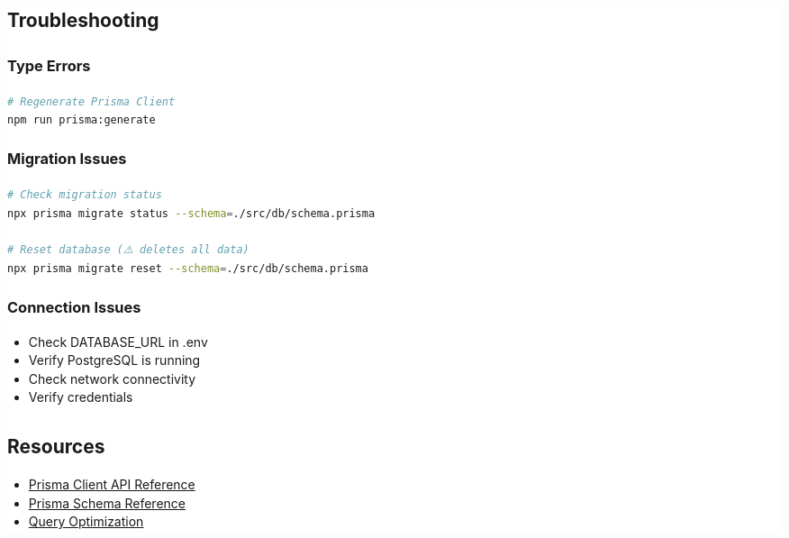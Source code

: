 ## Troubleshooting

### Type Errors
```bash
# Regenerate Prisma Client
npm run prisma:generate
```

### Migration Issues
```bash
# Check migration status
npx prisma migrate status --schema=./src/db/schema.prisma

# Reset database (⚠️ deletes all data)
npx prisma migrate reset --schema=./src/db/schema.prisma
```

### Connection Issues
- Check DATABASE_URL in .env
- Verify PostgreSQL is running
- Check network connectivity
- Verify credentials

## Resources

- [Prisma Client API Reference](https://www.prisma.io/docs/reference/api-reference/prisma-client-reference)
- [Prisma Schema Reference](https://www.prisma.io/docs/reference/api-reference/prisma-schema-reference)
- [Query Optimization](https://www.prisma.io/docs/guides/performance-and-optimization)
